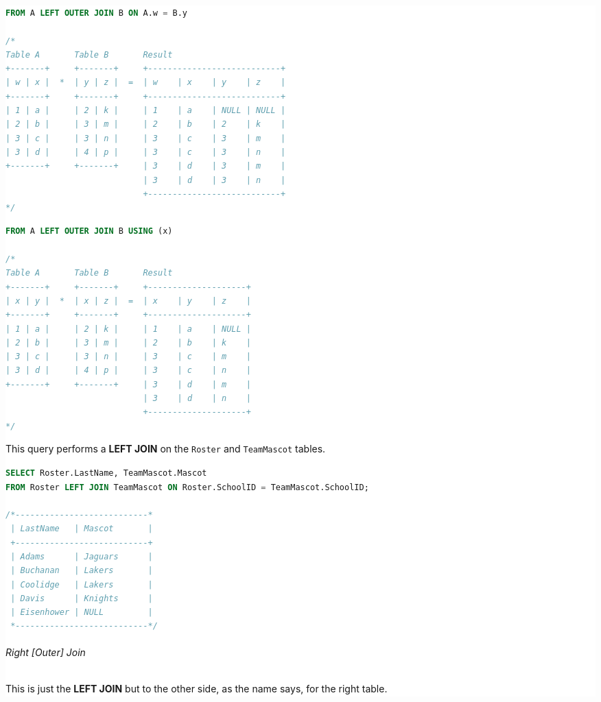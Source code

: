 ```sql
FROM A LEFT OUTER JOIN B ON A.w = B.y

/*
Table A       Table B       Result
+-------+     +-------+     +---------------------------+
| w | x |  *  | y | z |  =  | w    | x    | y    | z    |
+-------+     +-------+     +---------------------------+
| 1 | a |     | 2 | k |     | 1    | a    | NULL | NULL |
| 2 | b |     | 3 | m |     | 2    | b    | 2    | k    |
| 3 | c |     | 3 | n |     | 3    | c    | 3    | m    |
| 3 | d |     | 4 | p |     | 3    | c    | 3    | n    |
+-------+     +-------+     | 3    | d    | 3    | m    |
                            | 3    | d    | 3    | n    |
                            +---------------------------+
*/
```

```sql
FROM A LEFT OUTER JOIN B USING (x)

/*
Table A       Table B       Result
+-------+     +-------+     +--------------------+
| x | y |  *  | x | z |  =  | x    | y    | z    |
+-------+     +-------+     +--------------------+
| 1 | a |     | 2 | k |     | 1    | a    | NULL |
| 2 | b |     | 3 | m |     | 2    | b    | k    |
| 3 | c |     | 3 | n |     | 3    | c    | m    |
| 3 | d |     | 4 | p |     | 3    | c    | n    |
+-------+     +-------+     | 3    | d    | m    |
                            | 3    | d    | n    |
                            +--------------------+
*/
```

This query performs a **LEFT JOIN** on the `Roster` and `TeamMascot` tables.

```sql
SELECT Roster.LastName, TeamMascot.Mascot
FROM Roster LEFT JOIN TeamMascot ON Roster.SchoolID = TeamMascot.SchoolID;

/*---------------------------*
 | LastName   | Mascot       |
 +---------------------------+
 | Adams      | Jaguars      |
 | Buchanan   | Lakers       |
 | Coolidge   | Lakers       |
 | Davis      | Knights      |
 | Eisenhower | NULL         |
 *---------------------------*/
```
###### Right \[Outer\] Join
This is just the **LEFT JOIN** but to the other side, as the name says, for the right table.
